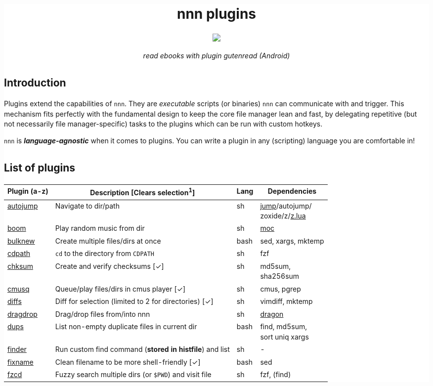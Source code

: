 <h1 align="center">nnn plugins</h1>

<p align="center"><img src="https://i.imgur.com/SpT0L2W.png" /></p>
<p align="center"><i>read ebooks with plugin gutenread (Android)</i></p>

## Introduction

Plugins extend the capabilities of `nnn`. They are _executable_ scripts (or
binaries) `nnn` can communicate with and trigger. This mechanism fits perfectly
with the fundamental design to keep the core file manager lean and fast, by
delegating repetitive (but not necessarily file manager-specific) tasks to the
plugins which can be run with custom hotkeys.

`nnn` is _**language-agnostic**_ when it comes to plugins. You can write a
plugin in any (scripting) language you are comfortable in!

## List of plugins

| Plugin (a-z)                     | Description [Clears selection<sup>1</sup>]                                                                                                                                                                 | Lang | Dependencies                                                                                                     |
| -------------------------------- | ---------------------------------------------------------------------------------------------------------------------------------------------------------------------------------------------------------- | ---- | ---------------------------------------------------------------------------------------------------------------- |
| [autojump](autojump)             | Navigate to dir/path                                                                                                                                                                                       | sh   | [jump](https://github.com/gsamokovarov/jump)/autojump/<br>zoxide/z/[z.lua](https://github.com/skywind3000/z.lua) |
| [boom](boom)                     | Play random music from dir                                                                                                                                                                                 | sh   | [moc](http://moc.daper.net/)                                                                                     |
| [bulknew](bulknew)               | Create multiple files/dirs at once                                                                                                                                                                         | bash | sed, xargs, mktemp                                                                                               |
| [cdpath](cdpath)                 | `cd` to the directory from `CDPATH`                                                                                                                                                                        | sh   | fzf                                                                                                              |
| [chksum](chksum)                 | Create and verify checksums [✓]                                                                                                                                                                            | sh   | md5sum,<br>sha256sum                                                                                             |
| [cmusq](cmusq)                   | Queue/play files/dirs in cmus player [✓]                                                                                                                                                                   | sh   | cmus, pgrep                                                                                                      |
| [diffs](diffs)                   | Diff for selection (limited to 2 for directories) [✓]                                                                                                                                                      | sh   | vimdiff, mktemp                                                                                                  |
| [dragdrop](dragdrop)             | Drag/drop files from/into nnn                                                                                                                                                                              | sh   | [dragon](https://github.com/mwh/dragon)                                                                          |
| [dups](dups)                     | List non-empty duplicate files in current dir                                                                                                                                                              | bash | find, md5sum,<br>sort uniq xargs                                                                                 |
| [finder](finder)                 | Run custom find command (**stored in histfile**) and list                                                                                                                                                  | sh   | -                                                                                                                |
| [fixname](fixname)               | Clean filename to be more shell-friendly [✓]                                                                                                                                                               | bash | sed                                                                                                              |
| [fzcd](fzcd)                     | Fuzzy search multiple dirs (or `$PWD`) and visit file                                                                                                                                                      | sh   | fzf, (find)                                                                                                      |